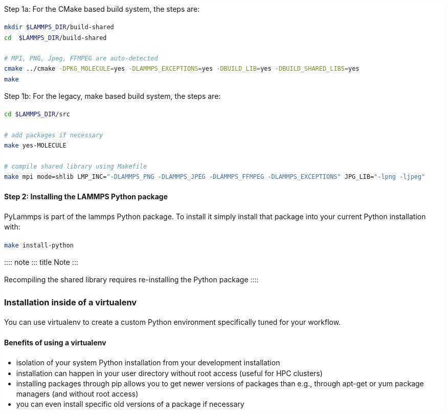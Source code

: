 Step 1a: For the CMake based build system, the steps are:

``` bash
mkdir $LAMMPS_DIR/build-shared
cd  $LAMMPS_DIR/build-shared

# MPI, PNG, Jpeg, FFMPEG are auto-detected
cmake ../cmake -DPKG_MOLECULE=yes -DLAMMPS_EXCEPTIONS=yes -DBUILD_LIB=yes -DBUILD_SHARED_LIBS=yes
make
```

Step 1b: For the legacy, make based build system, the steps are:

``` bash
cd $LAMMPS_DIR/src

# add packages if necessary
make yes-MOLECULE

# compile shared library using Makefile
make mpi mode=shlib LMP_INC="-DLAMMPS_PNG -DLAMMPS_JPEG -DLAMMPS_FFMPEG -DLAMMPS_EXCEPTIONS" JPG_LIB="-lpng -ljpeg"
```

#### Step 2: Installing the LAMMPS Python package

PyLammps is part of the lammps Python package. To install it simply
install that package into your current Python installation with:

``` bash
make install-python
```

:::: note
::: title
Note
:::

Recompiling the shared library requires re-installing the Python package
::::

### Installation inside of a virtualenv

You can use virtualenv to create a custom Python environment
specifically tuned for your workflow.

#### Benefits of using a virtualenv

-   isolation of your system Python installation from your development
    installation
-   installation can happen in your user directory without root access
    (useful for HPC clusters)
-   installing packages through pip allows you to get newer versions of
    packages than e.g., through apt-get or yum package managers (and
    without root access)
-   you can even install specific old versions of a package if necessary
